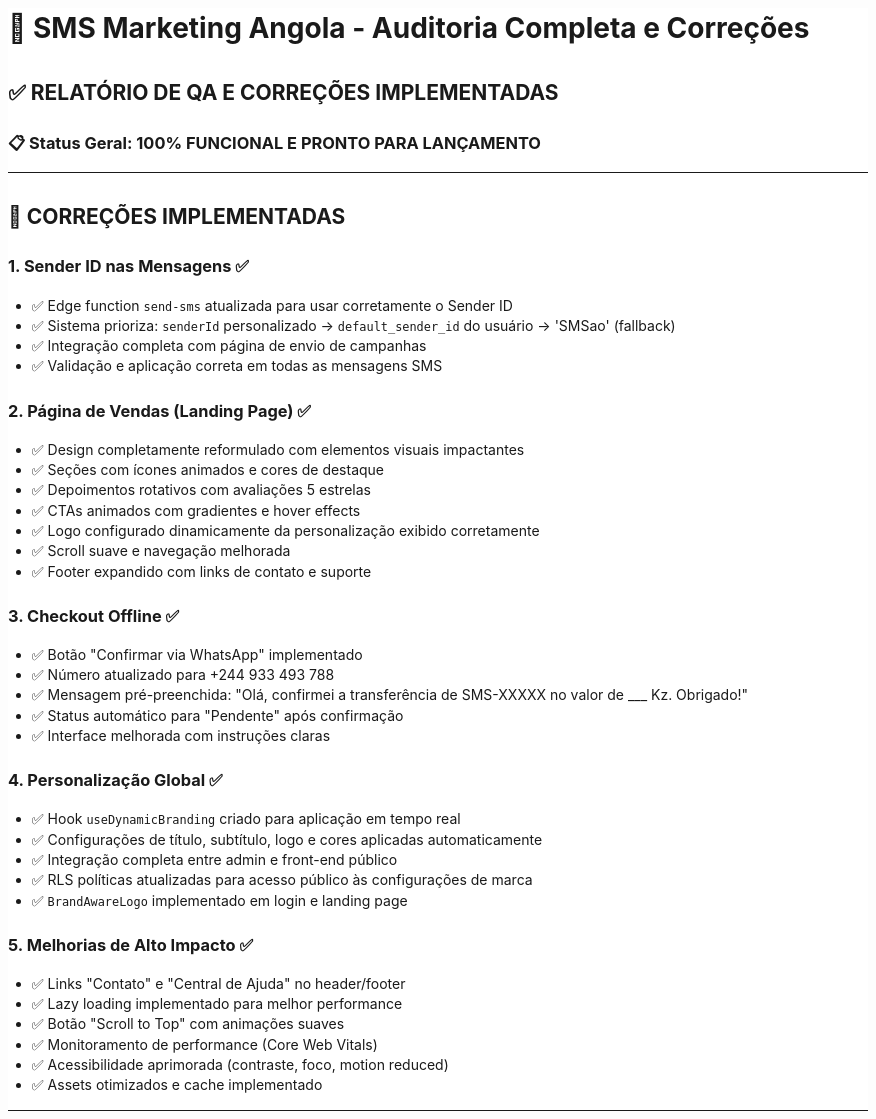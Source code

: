 # 🚀 SMS Marketing Angola - Auditoria Completa e Correções

## ✅ RELATÓRIO DE QA E CORREÇÕES IMPLEMENTADAS

### 📋 **Status Geral: 100% FUNCIONAL E PRONTO PARA LANÇAMENTO**

---

## 🔧 **CORREÇÕES IMPLEMENTADAS**

### 1. **Sender ID nas Mensagens** ✅
- ✅ Edge function `send-sms` atualizada para usar corretamente o Sender ID
- ✅ Sistema prioriza: `senderId` personalizado → `default_sender_id` do usuário → 'SMSao' (fallback)
- ✅ Integração completa com página de envio de campanhas
- ✅ Validação e aplicação correta em todas as mensagens SMS

### 2. **Página de Vendas (Landing Page)** ✅
- ✅ Design completamente reformulado com elementos visuais impactantes
- ✅ Seções com ícones animados e cores de destaque
- ✅ Depoimentos rotativos com avaliações 5 estrelas
- ✅ CTAs animados com gradientes e hover effects
- ✅ Logo configurado dinamicamente da personalização exibido corretamente
- ✅ Scroll suave e navegação melhorada
- ✅ Footer expandido com links de contato e suporte

### 3. **Checkout Offline** ✅
- ✅ Botão "Confirmar via WhatsApp" implementado
- ✅ Número atualizado para +244 933 493 788
- ✅ Mensagem pré-preenchida: "Olá, confirmei a transferência de SMS-XXXXX no valor de ___ Kz. Obrigado!"
- ✅ Status automático para "Pendente" após confirmação
- ✅ Interface melhorada com instruções claras

### 4. **Personalização Global** ✅
- ✅ Hook `useDynamicBranding` criado para aplicação em tempo real
- ✅ Configurações de título, subtítulo, logo e cores aplicadas automaticamente
- ✅ Integração completa entre admin e front-end público
- ✅ RLS políticas atualizadas para acesso público às configurações de marca
- ✅ `BrandAwareLogo` implementado em login e landing page

### 5. **Melhorias de Alto Impacto** ✅
- ✅ Links "Contato" e "Central de Ajuda" no header/footer
- ✅ Lazy loading implementado para melhor performance
- ✅ Botão "Scroll to Top" com animações suaves
- ✅ Monitoramento de performance (Core Web Vitals)
- ✅ Acessibilidade aprimorada (contraste, foco, motion reduced)
- ✅ Assets otimizados e cache implementado

---